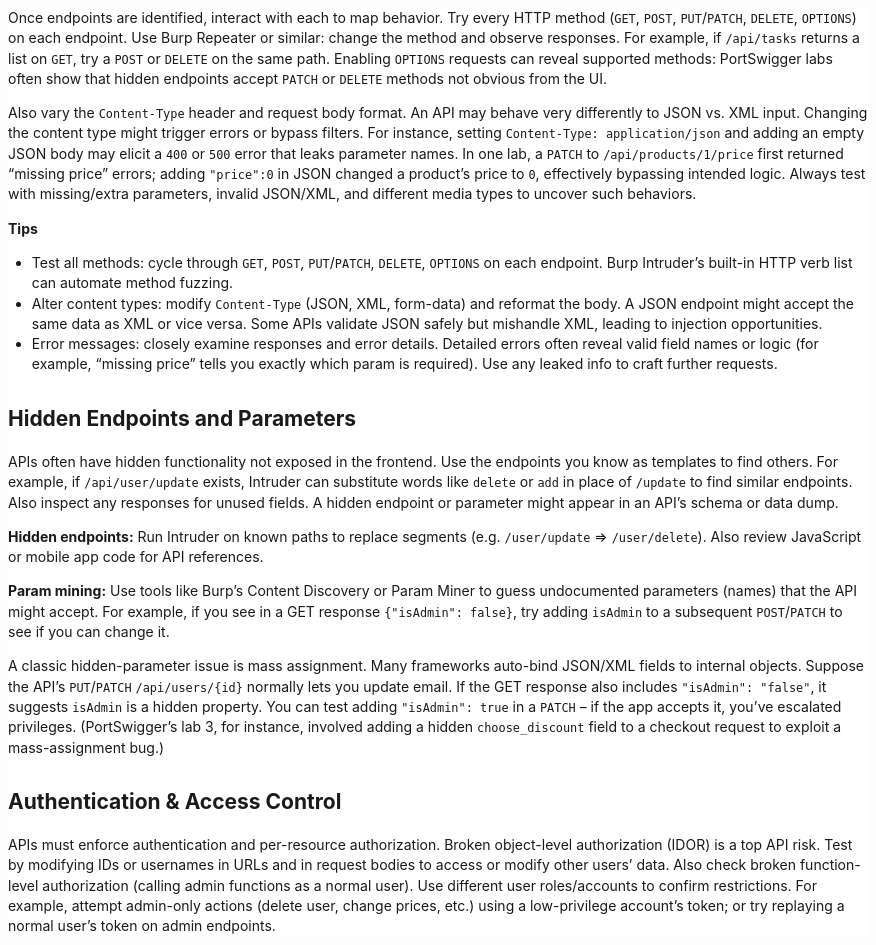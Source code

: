 Once endpoints are identified, interact with each to map behavior. Try every HTTP method (`GET`, `POST`, `PUT`/`PATCH`, `DELETE`, `OPTIONS`) on each endpoint. Use Burp Repeater or similar: change the method and observe responses. For example, if `/api/tasks` returns a list on `GET`, try a `POST` or `DELETE` on the same path. Enabling `OPTIONS` requests can reveal supported methods: PortSwigger labs often show that hidden endpoints accept `PATCH` or `DELETE` methods not obvious from the UI.

Also vary the `Content-Type` header and request body format. An API may behave very differently to JSON vs. XML input. Changing the content type might trigger errors or bypass filters. For instance, setting `Content-Type: application/json` and adding an empty JSON body may elicit a `400` or `500` error that leaks parameter names. In one lab, a `PATCH` to `/api/products/1/price` first returned “missing price” errors; adding `"price":0` in JSON changed a product’s price to `0`, effectively bypassing intended logic. Always test with missing/extra parameters, invalid JSON/XML, and different media types to uncover such behaviors.

**Tips**
- Test all methods: cycle through `GET`, `POST`, `PUT`/`PATCH`, `DELETE`, `OPTIONS` on each endpoint. Burp Intruder’s built-in HTTP verb list can automate method fuzzing.
- Alter content types: modify `Content-Type` (JSON, XML, form-data) and reformat the body. A JSON endpoint might accept the same data as XML or vice versa. Some APIs validate JSON safely but mishandle XML, leading to injection opportunities.
- Error messages: closely examine responses and error details. Detailed errors often reveal valid field names or logic (for example, “missing price” tells you exactly which param is required). Use any leaked info to craft further requests.

## Hidden Endpoints and Parameters

APIs often have hidden functionality not exposed in the frontend. Use the endpoints you know as templates to find others. For example, if `/api/user/update` exists, Intruder can substitute words like `delete` or `add` in place of `/update` to find similar endpoints. Also inspect any responses for unused fields. A hidden endpoint or parameter might appear in an API’s schema or data dump.

**Hidden endpoints:** Run Intruder on known paths to replace segments (e.g. `/user/update` ⇒ `/user/delete`). Also review JavaScript or mobile app code for API references.

**Param mining:** Use tools like Burp’s Content Discovery or Param Miner to guess undocumented parameters (names) that the API might accept. For example, if you see in a GET response `{"isAdmin": false}`, try adding `isAdmin` to a subsequent `POST`/`PATCH` to see if you can change it.

A classic hidden-parameter issue is mass assignment. Many frameworks auto-bind JSON/XML fields to internal objects. Suppose the API’s `PUT`/`PATCH` `/api/users/{id}` normally lets you update email. If the GET response also includes `"isAdmin": "false"`, it suggests `isAdmin` is a hidden property. You can test adding `"isAdmin": true` in a `PATCH` – if the app accepts it, you’ve escalated privileges. (PortSwigger’s lab 3, for instance, involved adding a hidden `choose_discount` field to a checkout request to exploit a mass-assignment bug.)

## Authentication & Access Control

APIs must enforce authentication and per-resource authorization. Broken object-level authorization (IDOR) is a top API risk. Test by modifying IDs or usernames in URLs and in request bodies to access or modify other users’ data. Also check broken function-level authorization (calling admin functions as a normal user). Use different user roles/accounts to confirm restrictions. For example, attempt admin-only actions (delete user, change prices, etc.) using a low-privilege account’s token; or try replaying a normal user’s token on admin endpoints.
